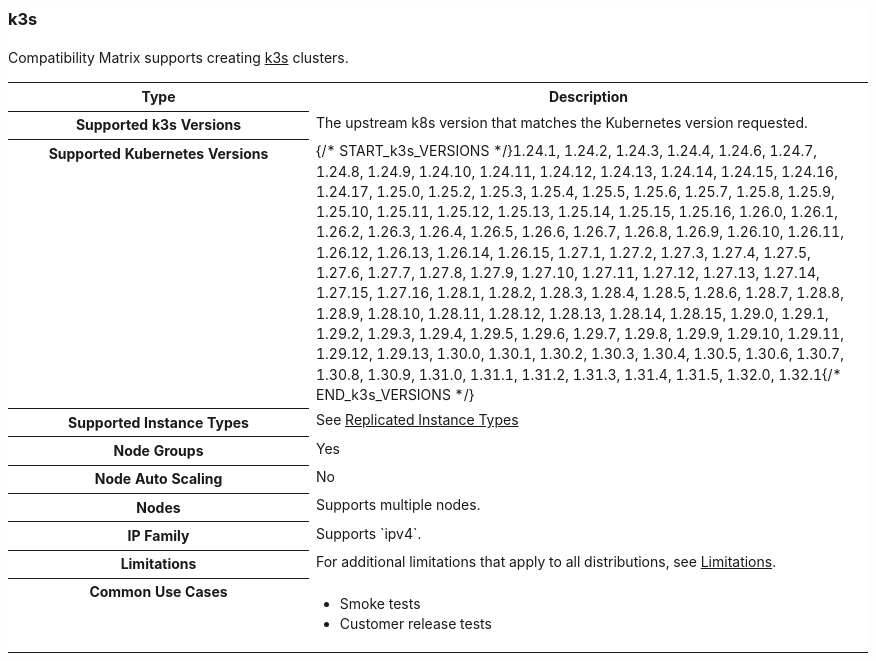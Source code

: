 ### k3s

Compatibility Matrix supports creating [k3s](https://k3s.io) clusters.

<table>
  <tr>
    <th width="35%">Type</th>
    <th width="65%">Description</th>
  </tr>
  <tr>
    <th>Supported k3s Versions</th>
    <td>The upstream k8s version that matches the Kubernetes version requested.</td>
  </tr>
  <tr>
    <th>Supported Kubernetes Versions</th>
    <td>{/* START_k3s_VERSIONS */}1.24.1, 1.24.2, 1.24.3, 1.24.4, 1.24.6, 1.24.7, 1.24.8, 1.24.9, 1.24.10, 1.24.11, 1.24.12, 1.24.13, 1.24.14, 1.24.15, 1.24.16, 1.24.17, 1.25.0, 1.25.2, 1.25.3, 1.25.4, 1.25.5, 1.25.6, 1.25.7, 1.25.8, 1.25.9, 1.25.10, 1.25.11, 1.25.12, 1.25.13, 1.25.14, 1.25.15, 1.25.16, 1.26.0, 1.26.1, 1.26.2, 1.26.3, 1.26.4, 1.26.5, 1.26.6, 1.26.7, 1.26.8, 1.26.9, 1.26.10, 1.26.11, 1.26.12, 1.26.13, 1.26.14, 1.26.15, 1.27.1, 1.27.2, 1.27.3, 1.27.4, 1.27.5, 1.27.6, 1.27.7, 1.27.8, 1.27.9, 1.27.10, 1.27.11, 1.27.12, 1.27.13, 1.27.14, 1.27.15, 1.27.16, 1.28.1, 1.28.2, 1.28.3, 1.28.4, 1.28.5, 1.28.6, 1.28.7, 1.28.8, 1.28.9, 1.28.10, 1.28.11, 1.28.12, 1.28.13, 1.28.14, 1.28.15, 1.29.0, 1.29.1, 1.29.2, 1.29.3, 1.29.4, 1.29.5, 1.29.6, 1.29.7, 1.29.8, 1.29.9, 1.29.10, 1.29.11, 1.29.12, 1.29.13, 1.30.0, 1.30.1, 1.30.2, 1.30.3, 1.30.4, 1.30.5, 1.30.6, 1.30.7, 1.30.8, 1.30.9, 1.31.0, 1.31.1, 1.31.2, 1.31.3, 1.31.4, 1.31.5, 1.32.0, 1.32.1{/* END_k3s_VERSIONS */}</td>
  </tr>
  <tr>
    <th>Supported Instance Types</th>
    <td>See <a href="#types">Replicated Instance Types</a></td>
  </tr>
  <tr>
    <th>Node Groups</th>
    <td>Yes</td>
  </tr>
  <tr>
    <th>Node Auto Scaling</th>
    <td>No</td>
  </tr>
  <tr>
    <th>Nodes</th>
    <td>Supports multiple nodes.</td>
  </tr>
  <tr>
    <th>IP Family</th>
    <td>Supports `ipv4`.</td>
  </tr>  
  <tr>
    <th>Limitations</th>
    <td>For additional limitations that apply to all distributions, see <a href="testing-about#limitations">Limitations</a>.</td>
  </tr>
  <tr>
    <th>Common Use Cases</th>
    <td><ul><li>Smoke tests</li><li>Customer release tests</li></ul></td>
  </tr>
</table>

